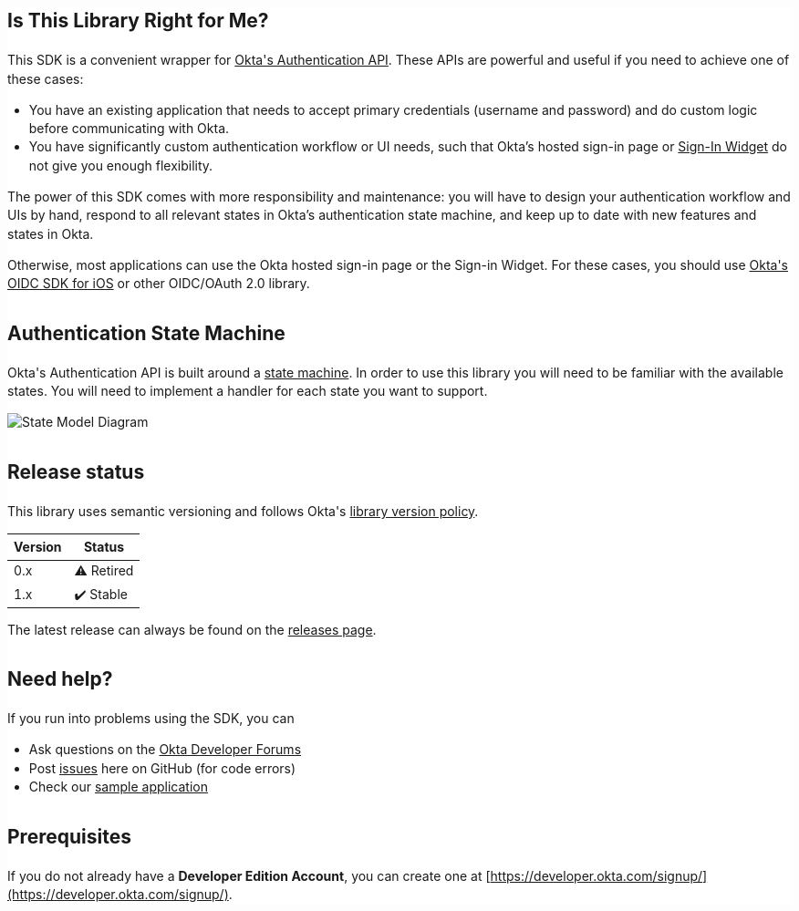 ## Is This Library Right for Me?

This SDK is a convenient wrapper for [Okta's Authentication API](https://developer.okta.com/docs/api/resources/authn/). These APIs are powerful and useful if you need to achieve one of these cases:

- You have an existing application that needs to accept primary credentials (username and password) and do custom logic before communicating with Okta.
- You have significantly custom authentication workflow or UI needs, such that Okta’s hosted sign-in page or [Sign-In Widget](https://github.com/okta/okta-signin-widget) do not give you enough flexibility.

The power of this SDK comes with more responsibility and maintenance: you will have to design your authentication workflow and UIs by hand, respond to all relevant states in Okta’s authentication state machine, and keep up to date with new features and states in Okta.

Otherwise, most applications can use the Okta hosted sign-in page or the Sign-in Widget. For these cases, you should use [Okta's OIDC SDK for iOS](https://github.com/okta/okta-oidc-ios) or other OIDC/OAuth 2.0 library.

## Authentication State Machine

Okta's Authentication API is built around a [state machine](https://developer.okta.com/docs/api/resources/authn#transaction-state). In order to use this library you will need to be familiar with the available states. You will need to implement a handler for each state you want to support.

![State Model Diagram](https://developer.okta.com/img/auth-state-model.png "State Model Diagram")

## Release status

This library uses semantic versioning and follows Okta's [library version policy](https://developer.okta.com/code/library-versions/).

| Version | Status                    |
| ------- | ------------------------- |
| 0.x | :warning: Retired |
| 1.x | :heavy_check_mark: Stable |

The latest release can always be found on the [releases page][github-releases].

## Need help?

If you run into problems using the SDK, you can

* Ask questions on the [Okta Developer Forums][devforum]
* Post [issues][github-issues] here on GitHub (for code errors)
* Check our [sample application](https://github.com/okta/samples-ios/tree/master/custom-sign-in)

## Prerequisites

If you do not already have a **Developer Edition Account**, you can create one at [https://developer.okta.com/signup/](https://developer.okta.com/signup/).


[devforum]: https://devforum.okta.com/
[github-issues]: https://github.com/okta/okta-auth-swift/issues
[github-releases]: https://github.com/okta/okta-auth-swift/releases